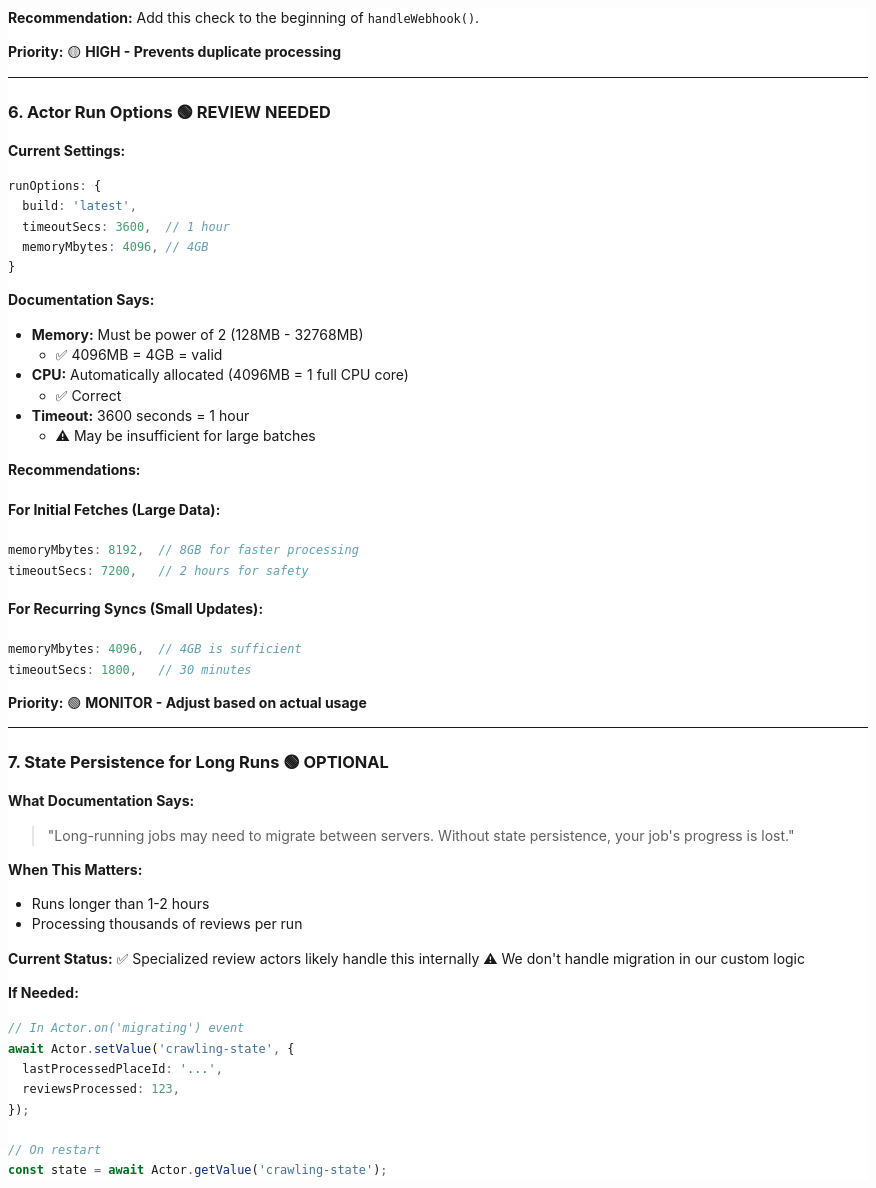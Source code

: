 **Recommendation:** Add this check to the beginning of `handleWebhook()`.

**Priority:** 🟡 **HIGH - Prevents duplicate processing**

---

### 6. **Actor Run Options** 🟢 REVIEW NEEDED
**Current Settings:**
```typescript
runOptions: {
  build: 'latest',
  timeoutSecs: 3600,  // 1 hour
  memoryMbytes: 4096, // 4GB
}
```

**Documentation Says:**
- **Memory:** Must be power of 2 (128MB - 32768MB)
  - ✅ 4096MB = 4GB = valid
- **CPU:** Automatically allocated (4096MB = 1 full CPU core)
  - ✅ Correct
- **Timeout:** 3600 seconds = 1 hour
  - ⚠️ May be insufficient for large batches

**Recommendations:**

#### For Initial Fetches (Large Data):
```typescript
memoryMbytes: 8192,  // 8GB for faster processing
timeoutSecs: 7200,   // 2 hours for safety
```

#### For Recurring Syncs (Small Updates):
```typescript
memoryMbytes: 4096,  // 4GB is sufficient
timeoutSecs: 1800,   // 30 minutes
```

**Priority:** 🟢 **MONITOR - Adjust based on actual usage**

---

### 7. **State Persistence for Long Runs** 🟢 OPTIONAL
**What Documentation Says:**
> "Long-running jobs may need to migrate between servers. Without state persistence, your job's progress is lost."

**When This Matters:**
- Runs longer than 1-2 hours
- Processing thousands of reviews per run

**Current Status:**
✅ Specialized review actors likely handle this internally
⚠️ We don't handle migration in our custom logic

**If Needed:**
```typescript
// In Actor.on('migrating') event
await Actor.setValue('crawling-state', {
  lastProcessedPlaceId: '...',
  reviewsProcessed: 123,
});

// On restart
const state = await Actor.getValue('crawling-state');
```
